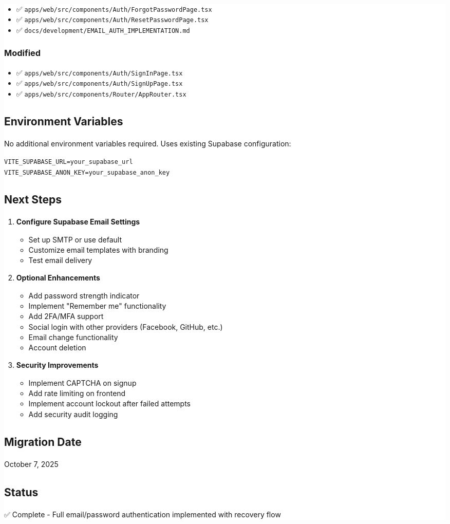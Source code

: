 - ✅ `apps/web/src/components/Auth/ForgotPasswordPage.tsx`
- ✅ `apps/web/src/components/Auth/ResetPasswordPage.tsx`
- ✅ `docs/development/EMAIL_AUTH_IMPLEMENTATION.md`

### Modified

- ✅ `apps/web/src/components/Auth/SignInPage.tsx`
- ✅ `apps/web/src/components/Auth/SignUpPage.tsx`
- ✅ `apps/web/src/components/Router/AppRouter.tsx`

## Environment Variables

No additional environment variables required. Uses existing Supabase configuration:

```env
VITE_SUPABASE_URL=your_supabase_url
VITE_SUPABASE_ANON_KEY=your_supabase_anon_key
```

## Next Steps

1. **Configure Supabase Email Settings**
   - Set up SMTP or use default
   - Customize email templates with branding
   - Test email delivery

2. **Optional Enhancements**
   - Add password strength indicator
   - Implement "Remember me" functionality
   - Add 2FA/MFA support
   - Social login with other providers (Facebook, GitHub, etc.)
   - Email change functionality
   - Account deletion

3. **Security Improvements**
   - Implement CAPTCHA on signup
   - Add rate limiting on frontend
   - Implement account lockout after failed attempts
   - Add security audit logging

## Migration Date

October 7, 2025

## Status

✅ Complete - Full email/password authentication implemented with recovery flow

